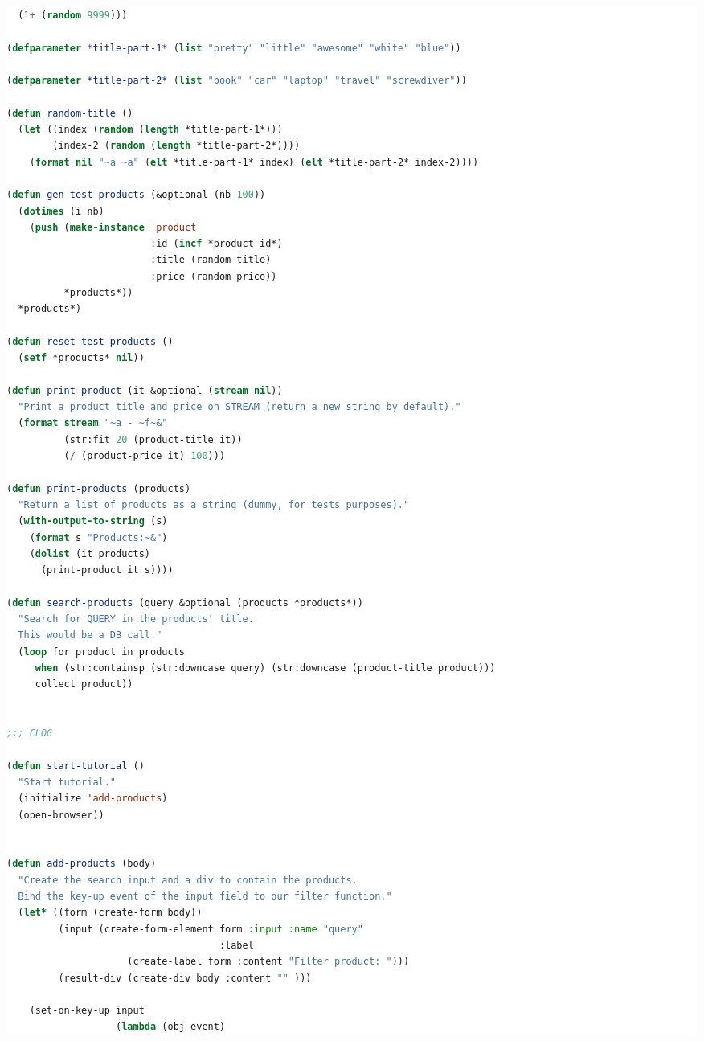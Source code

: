 ```lisp
  (1+ (random 9999)))

(defparameter *title-part-1* (list "pretty" "little" "awesome" "white" "blue"))

(defparameter *title-part-2* (list "book" "car" "laptop" "travel" "screwdiver"))

(defun random-title ()
  (let ((index (random (length *title-part-1*)))
        (index-2 (random (length *title-part-2*))))
    (format nil "~a ~a" (elt *title-part-1* index) (elt *title-part-2* index-2))))

(defun gen-test-products (&optional (nb 100))
  (dotimes (i nb)
    (push (make-instance 'product
                         :id (incf *product-id*)
                         :title (random-title)
                         :price (random-price))
          *products*))
  *products*)

(defun reset-test-products ()
  (setf *products* nil))

(defun print-product (it &optional (stream nil))
  "Print a product title and price on STREAM (return a new string by default)."
  (format stream "~a - ~f~&"
          (str:fit 20 (product-title it))
          (/ (product-price it) 100)))

(defun print-products (products)
  "Return a list of products as a string (dummy, for tests purposes)."
  (with-output-to-string (s)
    (format s "Products:~&")
    (dolist (it products)
      (print-product it s))))

(defun search-products (query &optional (products *products*))
  "Search for QUERY in the products' title.
  This would be a DB call."
  (loop for product in products
     when (str:containsp (str:downcase query) (str:downcase (product-title product)))
     collect product))


;;; CLOG

(defun start-tutorial ()
  "Start tutorial."
  (initialize 'add-products)
  (open-browser))


(defun add-products (body)
  "Create the search input and a div to contain the products.
  Bind the key-up event of the input field to our filter function."
  (let* ((form (create-form body))
         (input (create-form-element form :input :name "query"
                                     :label
				     (create-label form :content "Filter product: ")))
         (result-div (create-div body :content "" )))

    (set-on-key-up input
                   (lambda (obj event)
```